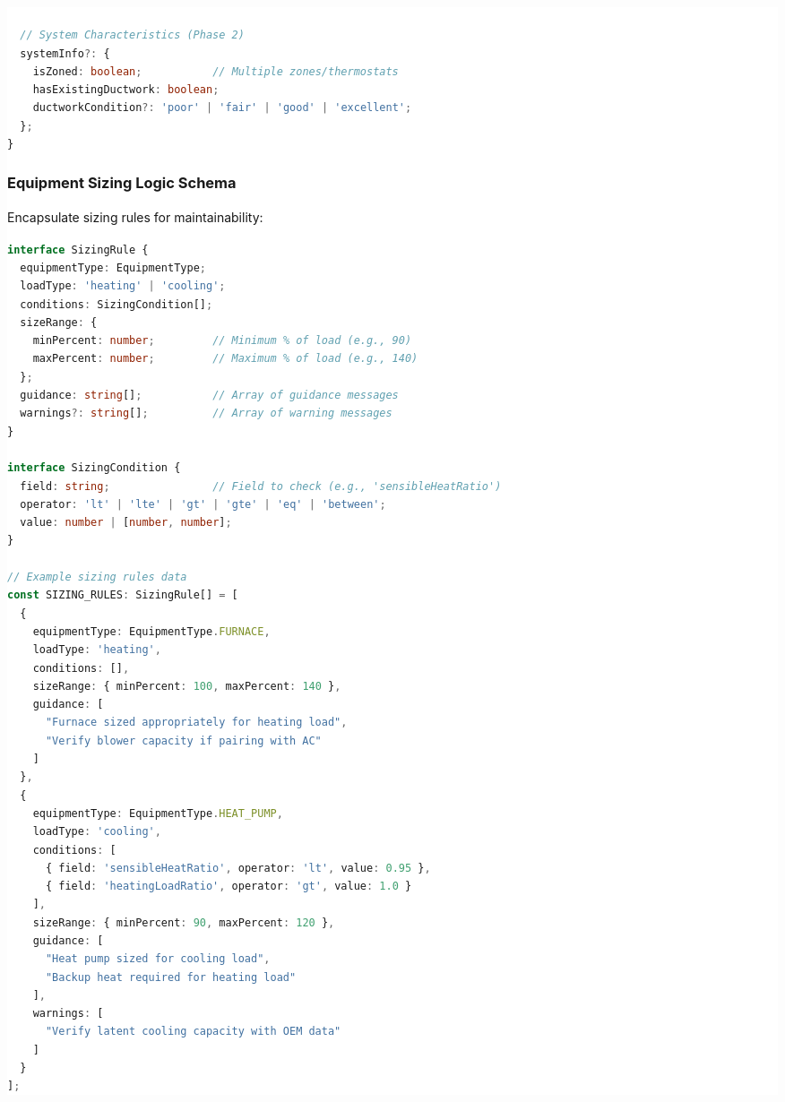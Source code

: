 ```typescript
  
  // System Characteristics (Phase 2)
  systemInfo?: {
    isZoned: boolean;           // Multiple zones/thermostats
    hasExistingDuctwork: boolean;
    ductworkCondition?: 'poor' | 'fair' | 'good' | 'excellent';
  };
}
```

### Equipment Sizing Logic Schema
Encapsulate sizing rules for maintainability:

```typescript
interface SizingRule {
  equipmentType: EquipmentType;
  loadType: 'heating' | 'cooling';
  conditions: SizingCondition[];
  sizeRange: {
    minPercent: number;         // Minimum % of load (e.g., 90)
    maxPercent: number;         // Maximum % of load (e.g., 140)
  };
  guidance: string[];           // Array of guidance messages
  warnings?: string[];          // Array of warning messages
}

interface SizingCondition {
  field: string;                // Field to check (e.g., 'sensibleHeatRatio')
  operator: 'lt' | 'lte' | 'gt' | 'gte' | 'eq' | 'between';
  value: number | [number, number];
}

// Example sizing rules data
const SIZING_RULES: SizingRule[] = [
  {
    equipmentType: EquipmentType.FURNACE,
    loadType: 'heating',
    conditions: [],
    sizeRange: { minPercent: 100, maxPercent: 140 },
    guidance: [
      "Furnace sized appropriately for heating load",
      "Verify blower capacity if pairing with AC"
    ]
  },
  {
    equipmentType: EquipmentType.HEAT_PUMP,
    loadType: 'cooling',
    conditions: [
      { field: 'sensibleHeatRatio', operator: 'lt', value: 0.95 },
      { field: 'heatingLoadRatio', operator: 'gt', value: 1.0 }
    ],
    sizeRange: { minPercent: 90, maxPercent: 120 },
    guidance: [
      "Heat pump sized for cooling load",
      "Backup heat required for heating load"
    ],
    warnings: [
      "Verify latent cooling capacity with OEM data"
    ]
  }
];
```
